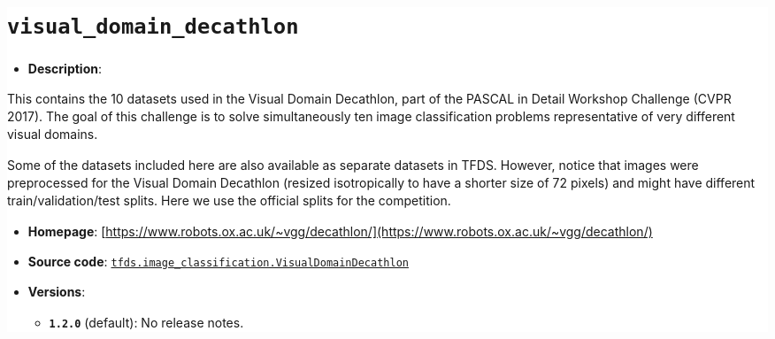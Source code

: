 <div itemscope itemtype="http://schema.org/Dataset">
  <div itemscope itemprop="includedInDataCatalog" itemtype="http://schema.org/DataCatalog">
    <meta itemprop="name" content="TensorFlow Datasets" />
  </div>

  <meta itemprop="name" content="visual_domain_decathlon" />
  <meta itemprop="description" content="This contains the 10 datasets used in the Visual Domain Decathlon, part of&#10;the PASCAL in Detail Workshop Challenge (CVPR 2017).&#10;The goal of this challenge is to solve simultaneously ten image classification&#10;problems representative of very different visual domains.&#10;&#10;Some of the datasets included here are also available as separate datasets in&#10;TFDS. However, notice that images were preprocessed for the Visual Domain&#10;Decathlon (resized isotropically to have a shorter size of 72 pixels) and&#10;might have different train/validation/test splits. Here we use the official&#10;splits for the competition.&#10;&#10;To use this dataset:&#10;&#10;```python&#10;import tensorflow_datasets as tfds&#10;&#10;ds = tfds.load(&#x27;visual_domain_decathlon&#x27;, split=&#x27;train&#x27;)&#10;for ex in ds.take(4):&#10;  print(ex)&#10;```&#10;&#10;See [the guide](https://www.tensorflow.org/datasets/overview) for more&#10;informations on [tensorflow_datasets](https://www.tensorflow.org/datasets).&#10;&#10;&lt;img src=&quot;https://storage.googleapis.com/tfds-data/visualization/visual_domain_decathlon-aircraft-1.2.0.png&quot; alt=&quot;Visualization&quot; width=&quot;500px&quot;&gt;&#10;&#10;" />
  <meta itemprop="url" content="https://www.tensorflow.org/datasets/catalog/visual_domain_decathlon" />
  <meta itemprop="sameAs" content="https://www.robots.ox.ac.uk/~vgg/decathlon/" />
  <meta itemprop="citation" content="@ONLINE{hakanbilensylvestrerebuffitomasjakab2017,&#10;    author = &quot;Hakan Bilen, Sylvestre Rebuffi, Tomas Jakab&quot;,&#10;    title  = &quot;Visual Domain Decathlon&quot;,&#10;    year   = &quot;2017&quot;,&#10;    url    = &quot;https://www.robots.ox.ac.uk/~vgg/decathlon/&quot;&#10;}" />
</div>

# `visual_domain_decathlon`

*   **Description**:

This contains the 10 datasets used in the Visual Domain Decathlon, part of the
PASCAL in Detail Workshop Challenge (CVPR 2017). The goal of this challenge is
to solve simultaneously ten image classification problems representative of very
different visual domains.

Some of the datasets included here are also available as separate datasets in
TFDS. However, notice that images were preprocessed for the Visual Domain
Decathlon (resized isotropically to have a shorter size of 72 pixels) and might
have different train/validation/test splits. Here we use the official splits for
the competition.

*   **Homepage**:
    [https://www.robots.ox.ac.uk/~vgg/decathlon/](https://www.robots.ox.ac.uk/~vgg/decathlon/)

*   **Source code**:
    [`tfds.image_classification.VisualDomainDecathlon`](https://github.com/tensorflow/datasets/tree/master/tensorflow_datasets/image_classification/visual_domain_decathlon.py)

*   **Versions**:

    *   **`1.2.0`** (default): No release notes.
